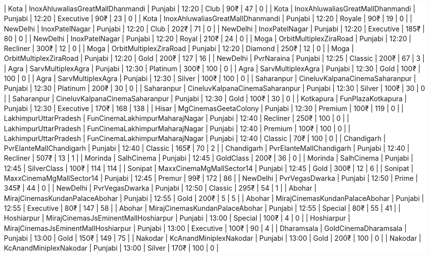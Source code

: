 | Kota                  | InoxAhluwaliasGreatMallDhanmandi         | Punjabi  | 12:20 | Club             |   90₹ |       47 |      0 |
| Kota                  | InoxAhluwaliasGreatMallDhanmandi         | Punjabi  | 12:20 | Executive        |   90₹ |       23 |      0 |
| Kota                  | InoxAhluwaliasGreatMallDhanmandi         | Punjabi  | 12:20 | Royale           |   90₹ |       19 |      0 |
| NewDelhi              | InoxPatelNagar                           | Punjabi  | 12:20 | Club             |  202₹ |       71 |      0 |
| NewDelhi              | InoxPatelNagar                           | Punjabi  | 12:20 | Executive        |  185₹ |       80 |      0 |
| NewDelhi              | InoxPatelNagar                           | Punjabi  | 12:20 | Royal            |  210₹ |       24 |      0 |
| Moga                  | OrbitMultiplexZiraRoad                   | Punjabi  | 12:20 | Recliner         |  300₹ |       12 |      0 |
| Moga                  | OrbitMultiplexZiraRoad                   | Punjabi  | 12:20 | Diamond          |  250₹ |       12 |      0 |
| Moga                  | OrbitMultiplexZiraRoad                   | Punjabi  | 12:20 | Gold             |  200₹ |      127 |     16 |
| NewDelhi              | PvrNaraina                               | Punjabi  | 12:25 | Classic          |  200₹ |       67 |      3 |
| Agra                  | SarvMultiplexAgra                        | Punjabi  | 12:30 | Platinum         |  300₹ |      100 |      0 |
| Agra                  | SarvMultiplexAgra                        | Punjabi  | 12:30 | Gold             |  100₹ |      100 |      0 |
| Agra                  | SarvMultiplexAgra                        | Punjabi  | 12:30 | Silver           |  100₹ |      100 |      0 |
| Saharanpur            | CineluvKalpanaCinemaSaharanpur           | Punjabi  | 12:30 | Platinum         |  200₹ |       30 |      0 |
| Saharanpur            | CineluvKalpanaCinemaSaharanpur           | Punjabi  | 12:30 | Silver           |  100₹ |       30 |      0 |
| Saharanpur            | CineluvKalpanaCinemaSaharanpur           | Punjabi  | 12:30 | Gold             |  100₹ |       30 |      0 |
| Kotkapura             | FunPlazaKotkapura                        | Punjabi  | 12:30 | Executive        |  170₹ |      168 |    138 |
| Hisar                 | MgCinemasGeetaColony                     | Punjabi  | 12:30 | Premium          |  100₹ |      119 |      0 |
| LakhimpurUttarPradesh | FunCinemaLakhimpurMaharajNagar           | Punjabi  | 12:40 | Recliner         |  250₹ |      100 |      0 |
| LakhimpurUttarPradesh | FunCinemaLakhimpurMaharajNagar           | Punjabi  | 12:40 | Premium          |  100₹ |      100 |      0 |
| LakhimpurUttarPradesh | FunCinemaLakhimpurMaharajNagar           | Punjabi  | 12:40 | Classic          |   70₹ |      100 |      0 |
| Chandigarh            | PvrElanteMallChandigarh                  | Punjabi  | 12:40 | Classic          |  165₹ |       70 |      2 |
| Chandigarh            | PvrElanteMallChandigarh                  | Punjabi  | 12:40 | Recliner         |  507₹ |       13 |      1 |
| Morinda               | SalhCinema                               | Punjabi  | 12:45 | GoldClass        |  200₹ |       36 |      0 |
| Morinda               | SalhCinema                               | Punjabi  | 12:45 | SilverClass      |  100₹ |      114 |    114 |
| Sonipat               | MaxxCinemaMgMallSector14                 | Punjabi  | 12:45 | Gold             |  300₹ |       12 |      6 |
| Sonipat               | MaxxCinemaMgMallSector14                 | Punjabi  | 12:45 | Premur           |   99₹ |      172 |     86 |
| NewDelhi              | PvrVegasDwarka                           | Punjabi  | 12:50 | Prime            |  345₹ |       44 |      0 |
| NewDelhi              | PvrVegasDwarka                           | Punjabi  | 12:50 | Classic          |  295₹ |       54 |      1 |
| Abohar                | MirajCinemasKundanPalaceAbohar           | Punjabi  | 12:55 | Gold             |  200₹ |        5 |      5 |
| Abohar                | MirajCinemasKundanPalaceAbohar           | Punjabi  | 12:55 | Executive        |   80₹ |      147 |     58 |
| Abohar                | MirajCinemasKundanPalaceAbohar           | Punjabi  | 12:55 | Special          |   80₹ |       55 |     41 |
| Hoshiarpur            | MirajCinemasJsEminentMallHoshiarpur      | Punjabi  | 13:00 | Special          |  100₹ |        4 |      0 |
| Hoshiarpur            | MirajCinemasJsEminentMallHoshiarpur      | Punjabi  | 13:00 | Executive        |  100₹ |       90 |      4 |
| Dharamsala            | GoldCinemaDharamsala                     | Punjabi  | 13:00 | Gold             |  150₹ |      149 |     75 |
| Nakodar               | KcAnandMiniplexNakodar                   | Punjabi  | 13:00 | Gold             |  200₹ |      100 |      0 |
| Nakodar               | KcAnandMiniplexNakodar                   | Punjabi  | 13:00 | Silver           |  170₹ |      100 |      0 |